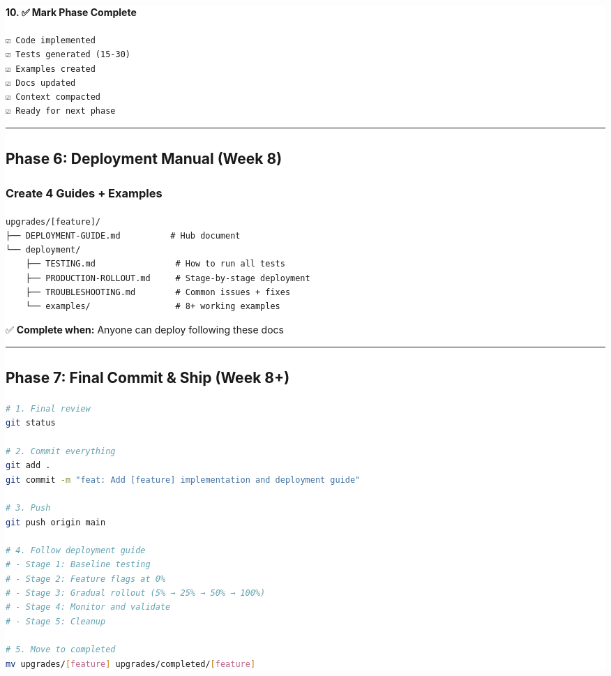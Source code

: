 #### 10. ✅ Mark Phase Complete
```
☑ Code implemented
☑ Tests generated (15-30)
☑ Examples created
☑ Docs updated
☑ Context compacted
☑ Ready for next phase
```

---

## Phase 6: Deployment Manual (Week 8)

### Create 4 Guides + Examples

```
upgrades/[feature]/
├── DEPLOYMENT-GUIDE.md          # Hub document
└── deployment/
    ├── TESTING.md                # How to run all tests
    ├── PRODUCTION-ROLLOUT.md     # Stage-by-stage deployment
    ├── TROUBLESHOOTING.md        # Common issues + fixes
    └── examples/                 # 8+ working examples
```

✅ **Complete when:** Anyone can deploy following these docs

---

## Phase 7: Final Commit & Ship (Week 8+)

```bash
# 1. Final review
git status

# 2. Commit everything
git add .
git commit -m "feat: Add [feature] implementation and deployment guide"

# 3. Push
git push origin main

# 4. Follow deployment guide
# - Stage 1: Baseline testing
# - Stage 2: Feature flags at 0%
# - Stage 3: Gradual rollout (5% → 25% → 50% → 100%)
# - Stage 4: Monitor and validate
# - Stage 5: Cleanup

# 5. Move to completed
mv upgrades/[feature] upgrades/completed/[feature]
```

